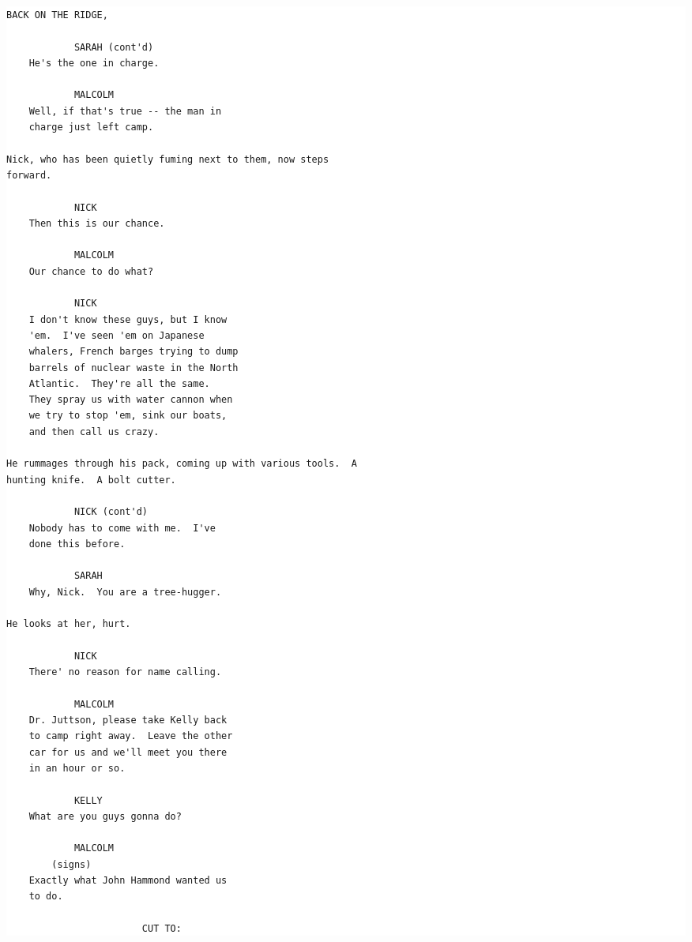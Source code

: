 	BACK ON THE RIDGE,

				SARAH (cont'd)
		He's the one in charge.

				MALCOLM
		Well, if that's true -- the man in
		charge just left camp.

	Nick, who has been quietly fuming next to them, now steps
	forward.

				NICK
		Then this is our chance.

				MALCOLM
		Our chance to do what?

				NICK
		I don't know these guys, but I know
		'em.  I've seen 'em on Japanese
		whalers, French barges trying to dump
		barrels of nuclear waste in the North
		Atlantic.  They're all the same.
		They spray us with water cannon when
		we try to stop 'em, sink our boats,
		and then call us crazy.

	He rummages through his pack, coming up with various tools.  A
	hunting knife.  A bolt cutter.

				NICK (cont'd)
		Nobody has to come with me.  I've
		done this before.

				SARAH
		Why, Nick.  You are a tree-hugger.

	He looks at her, hurt.

				NICK
		There' no reason for name calling.

				MALCOLM
		Dr. Juttson, please take Kelly back
		to camp right away.  Leave the other
		car for us and we'll meet you there
		in an hour or so.

				KELLY
		What are you guys gonna do?

				MALCOLM
			(signs)
		Exactly what John Hammond wanted us
		to do.

							CUT TO:
